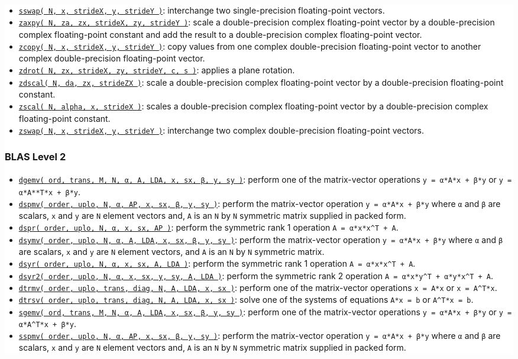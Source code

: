 -   <span class="signature">[`sswap( N, x, strideX, y, strideY )`][@stdlib/blas/base/sswap]</span><span class="delimiter">: </span><span class="description">interchange two single-precision floating-point vectors.</span>
-   <span class="signature">[`zaxpy( N, za, zx, strideX, zy, strideY )`][@stdlib/blas/base/zaxpy]</span><span class="delimiter">: </span><span class="description">scale a double-precision complex floating-point vector by a double-precision complex floating-point constant and add the result to a double-precision complex floating-point vector.</span>
-   <span class="signature">[`zcopy( N, x, strideX, y, strideY )`][@stdlib/blas/base/zcopy]</span><span class="delimiter">: </span><span class="description">copy values from one complex double-precision floating-point vector to another complex double-precision floating-point vector.</span>
-   <span class="signature">[`zdrot( N, zx, strideX, zy, strideY, c, s )`][@stdlib/blas/base/zdrot]</span><span class="delimiter">: </span><span class="description">applies a plane rotation.</span>
-   <span class="signature">[`zdscal( N, da, zx, strideZX )`][@stdlib/blas/base/zdscal]</span><span class="delimiter">: </span><span class="description">scale a double-precision complex floating-point vector by a double-precision floating-point constant.</span>
-   <span class="signature">[`zscal( N, alpha, x, strideX )`][@stdlib/blas/base/zscal]</span><span class="delimiter">: </span><span class="description">scales a double-precision complex floating-point vector by a double-precision complex floating-point constant.</span>
-   <span class="signature">[`zswap( N, x, strideX, y, strideY )`][@stdlib/blas/base/zswap]</span><span class="delimiter">: </span><span class="description">interchange two complex double-precision floating-point vectors.</span>

</div>



### BLAS Level 2



<div class="namespace-toc">

-   <span class="signature">[`dgemv( ord, trans, M, N, α, A, LDA, x, sx, β, y, sy )`][@stdlib/blas/base/dgemv]</span><span class="delimiter">: </span><span class="description">perform one of the matrix-vector operations `y = α*A*x + β*y` or `y = α*A**T*x + β*y`.</span>
-   <span class="signature">[`dspmv( order, uplo, N, α, AP, x, sx, β, y, sy )`][@stdlib/blas/base/dspmv]</span><span class="delimiter">: </span><span class="description">perform the matrix-vector operation `y = α*A*x + β*y` where `α` and `β` are scalars, `x` and `y` are `N` element vectors and, `A` is an `N` by `N` symmetric matrix supplied in packed form.</span>
-   <span class="signature">[`dspr( order, uplo, N, α, x, sx, AP )`][@stdlib/blas/base/dspr]</span><span class="delimiter">: </span><span class="description">perform the symmetric rank 1 operation `A = α*x*x^T + A`.</span>
-   <span class="signature">[`dsymv( order, uplo, N, α, A, LDA, x, sx, β, y, sy )`][@stdlib/blas/base/dsymv]</span><span class="delimiter">: </span><span class="description">perform the matrix-vector operation `y = α*A*x + β*y` where `α` and `β` are scalars, `x` and `y` are `N` element vectors, and `A` is an `N` by `N` symmetric matrix.</span>
-   <span class="signature">[`dsyr( order, uplo, N, α, x, sx, A, LDA )`][@stdlib/blas/base/dsyr]</span><span class="delimiter">: </span><span class="description">perform the symmetric rank 1 operation `A = α*x*x^T + A`.</span>
-   <span class="signature">[`dsyr2( order, uplo, N, α, x, sx, y, sy, A, LDA )`][@stdlib/blas/base/dsyr2]</span><span class="delimiter">: </span><span class="description">perform the symmetric rank 2 operation `A = α*x*y^T + α*y*x^T + A`.</span>
-   <span class="signature">[`dtrmv( order, uplo, trans, diag, N, A, LDA, x, sx )`][@stdlib/blas/base/dtrmv]</span><span class="delimiter">: </span><span class="description">perform one of the matrix-vector operations `x = A*x` or `x = A^T*x`.</span>
-   <span class="signature">[`dtrsv( order, uplo, trans, diag, N, A, LDA, x, sx )`][@stdlib/blas/base/dtrsv]</span><span class="delimiter">: </span><span class="description">solve one of the systems of equations `A*x = b` or `A^T*x = b`.</span>
-   <span class="signature">[`sgemv( ord, trans, M, N, α, A, LDA, x, sx, β, y, sy )`][@stdlib/blas/base/sgemv]</span><span class="delimiter">: </span><span class="description">perform one of the matrix-vector operations `y = α*A*x + β*y` or `y = α*A^T*x + β*y`.</span>
-   <span class="signature">[`sspmv( order, uplo, N, α, AP, x, sx, β, y, sy )`][@stdlib/blas/base/sspmv]</span><span class="delimiter">: </span><span class="description">perform the matrix-vector operation `y = α*A*x + β*y` where `α` and `β` are scalars, `x` and `y` are `N` element vectors and, `A` is an `N` by `N` symmetric matrix supplied in packed form.</span>

[@stdlib/blas/base/assert]: https://github.com/stdlib-js/blas/tree/main/base/assert
[@stdlib/blas/base/diagonal-type-enum2str]: https://github.com/stdlib-js/blas/tree/main/base/diagonal-type-enum2str
[@stdlib/blas/base/diagonal-type-resolve-enum]: https://github.com/stdlib-js/blas/tree/main/base/diagonal-type-resolve-enum
[@stdlib/blas/base/diagonal-type-resolve-str]: https://github.com/stdlib-js/blas/tree/main/base/diagonal-type-resolve-str
[@stdlib/blas/base/diagonal-type-str2enum]: https://github.com/stdlib-js/blas/tree/main/base/diagonal-type-str2enum
[@stdlib/blas/base/diagonal-types]: https://github.com/stdlib-js/blas/tree/main/base/diagonal-types
[@stdlib/blas/base/layout-enum2str]: https://github.com/stdlib-js/blas/tree/main/base/layout-enum2str
[@stdlib/blas/base/layout-resolve-enum]: https://github.com/stdlib-js/blas/tree/main/base/layout-resolve-enum
[@stdlib/blas/base/layout-resolve-str]: https://github.com/stdlib-js/blas/tree/main/base/layout-resolve-str
[@stdlib/blas/base/layout-str2enum]: https://github.com/stdlib-js/blas/tree/main/base/layout-str2enum
[@stdlib/blas/base/layouts]: https://github.com/stdlib-js/blas/tree/main/base/layouts
[@stdlib/blas/base/matrix-triangle-enum2str]: https://github.com/stdlib-js/blas/tree/main/base/matrix-triangle-enum2str
[@stdlib/blas/base/matrix-triangle-resolve-enum]: https://github.com/stdlib-js/blas/tree/main/base/matrix-triangle-resolve-enum
[@stdlib/blas/base/matrix-triangle-resolve-str]: https://github.com/stdlib-js/blas/tree/main/base/matrix-triangle-resolve-str
[@stdlib/blas/base/matrix-triangle-str2enum]: https://github.com/stdlib-js/blas/tree/main/base/matrix-triangle-str2enum
[@stdlib/blas/base/matrix-triangles]: https://github.com/stdlib-js/blas/tree/main/base/matrix-triangles
[@stdlib/blas/base/operation-side-enum2str]: https://github.com/stdlib-js/blas/tree/main/base/operation-side-enum2str
[@stdlib/blas/base/operation-side-resolve-enum]: https://github.com/stdlib-js/blas/tree/main/base/operation-side-resolve-enum
[@stdlib/blas/base/operation-side-resolve-str]: https://github.com/stdlib-js/blas/tree/main/base/operation-side-resolve-str
[@stdlib/blas/base/operation-side-str2enum]: https://github.com/stdlib-js/blas/tree/main/base/operation-side-str2enum
[@stdlib/blas/base/operation-sides]: https://github.com/stdlib-js/blas/tree/main/base/operation-sides
[@stdlib/blas/base/transpose-operation-enum2str]: https://github.com/stdlib-js/blas/tree/main/base/transpose-operation-enum2str
[@stdlib/blas/base/transpose-operation-resolve-enum]: https://github.com/stdlib-js/blas/tree/main/base/transpose-operation-resolve-enum
[@stdlib/blas/base/transpose-operation-resolve-str]: https://github.com/stdlib-js/blas/tree/main/base/transpose-operation-resolve-str
[@stdlib/blas/base/transpose-operation-str2enum]: https://github.com/stdlib-js/blas/tree/main/base/transpose-operation-str2enum
[@stdlib/blas/base/transpose-operations]: https://github.com/stdlib-js/blas/tree/main/base/transpose-operations
[@stdlib/blas/base/dcabs1]: https://github.com/stdlib-js/blas/tree/main/base/dcabs1
[@stdlib/blas/base/scabs1]: https://github.com/stdlib-js/blas/tree/main/base/scabs1
[@stdlib/blas/base/dgemm]: https://github.com/stdlib-js/blas/tree/main/base/dgemm
[@stdlib/blas/base/sgemm]: https://github.com/stdlib-js/blas/tree/main/base/sgemm
[@stdlib/blas/base/dgemv]: https://github.com/stdlib-js/blas/tree/main/base/dgemv
[@stdlib/blas/base/dspmv]: https://github.com/stdlib-js/blas/tree/main/base/dspmv
[@stdlib/blas/base/dspr]: https://github.com/stdlib-js/blas/tree/main/base/dspr
[@stdlib/blas/base/dsymv]: https://github.com/stdlib-js/blas/tree/main/base/dsymv
[@stdlib/blas/base/dsyr]: https://github.com/stdlib-js/blas/tree/main/base/dsyr
[@stdlib/blas/base/dsyr2]: https://github.com/stdlib-js/blas/tree/main/base/dsyr2
[@stdlib/blas/base/dtrmv]: https://github.com/stdlib-js/blas/tree/main/base/dtrmv
[@stdlib/blas/base/dtrsv]: https://github.com/stdlib-js/blas/tree/main/base/dtrsv
[@stdlib/blas/base/sgemv]: https://github.com/stdlib-js/blas/tree/main/base/sgemv
[@stdlib/blas/base/sspmv]: https://github.com/stdlib-js/blas/tree/main/base/sspmv
[@stdlib/blas/base/sspr]: https://github.com/stdlib-js/blas/tree/main/base/sspr
[@stdlib/blas/base/ssymv]: https://github.com/stdlib-js/blas/tree/main/base/ssymv
[@stdlib/blas/base/ssyr]: https://github.com/stdlib-js/blas/tree/main/base/ssyr
[@stdlib/blas/base/ssyr2]: https://github.com/stdlib-js/blas/tree/main/base/ssyr2
[@stdlib/blas/base/strmv]: https://github.com/stdlib-js/blas/tree/main/base/strmv
[@stdlib/blas/base/strsv]: https://github.com/stdlib-js/blas/tree/main/base/strsv
[@stdlib/blas/base/caxpy]: https://github.com/stdlib-js/blas/tree/main/base/caxpy
[@stdlib/blas/base/ccopy]: https://github.com/stdlib-js/blas/tree/main/base/ccopy
[@stdlib/blas/base/cscal]: https://github.com/stdlib-js/blas/tree/main/base/cscal
[@stdlib/blas/base/csrot]: https://github.com/stdlib-js/blas/tree/main/base/csrot
[@stdlib/blas/base/cswap]: https://github.com/stdlib-js/blas/tree/main/base/cswap
[@stdlib/blas/base/dasum]: https://github.com/stdlib-js/blas/tree/main/base/dasum
[@stdlib/blas/base/daxpy]: https://github.com/stdlib-js/blas/tree/main/base/daxpy
[@stdlib/blas/base/dcopy]: https://github.com/stdlib-js/blas/tree/main/base/dcopy
[@stdlib/blas/base/ddot]: https://github.com/stdlib-js/blas/tree/main/base/ddot
[@stdlib/blas/base/dnrm2]: https://github.com/stdlib-js/blas/tree/main/base/dnrm2
[@stdlib/blas/base/drot]: https://github.com/stdlib-js/blas/tree/main/base/drot
[@stdlib/blas/base/drotg]: https://github.com/stdlib-js/blas/tree/main/base/drotg
[@stdlib/blas/base/drotm]: https://github.com/stdlib-js/blas/tree/main/base/drotm
[@stdlib/blas/base/dscal]: https://github.com/stdlib-js/blas/tree/main/base/dscal
[@stdlib/blas/base/dsdot]: https://github.com/stdlib-js/blas/tree/main/base/dsdot
[@stdlib/blas/base/dswap]: https://github.com/stdlib-js/blas/tree/main/base/dswap
[@stdlib/blas/base/dznrm2]: https://github.com/stdlib-js/blas/tree/main/base/dznrm2
[@stdlib/blas/base/gasum]: https://github.com/stdlib-js/blas/tree/main/base/gasum
[@stdlib/blas/base/gaxpy]: https://github.com/stdlib-js/blas/tree/main/base/gaxpy
[@stdlib/blas/base/gcopy]: https://github.com/stdlib-js/blas/tree/main/base/gcopy
[@stdlib/blas/base/gdot]: https://github.com/stdlib-js/blas/tree/main/base/gdot
[@stdlib/blas/base/gnrm2]: https://github.com/stdlib-js/blas/tree/main/base/gnrm2
[@stdlib/blas/base/gscal]: https://github.com/stdlib-js/blas/tree/main/base/gscal
[@stdlib/blas/base/gswap]: https://github.com/stdlib-js/blas/tree/main/base/gswap
[@stdlib/blas/base/idamax]: https://github.com/stdlib-js/blas/tree/main/base/idamax
[@stdlib/blas/base/isamax]: https://github.com/stdlib-js/blas/tree/main/base/isamax
[@stdlib/blas/base/sasum]: https://github.com/stdlib-js/blas/tree/main/base/sasum
[@stdlib/blas/base/saxpy]: https://github.com/stdlib-js/blas/tree/main/base/saxpy
[@stdlib/blas/base/scasum]: https://github.com/stdlib-js/blas/tree/main/base/scasum
[@stdlib/blas/base/scnrm2]: https://github.com/stdlib-js/blas/tree/main/base/scnrm2
[@stdlib/blas/base/scopy]: https://github.com/stdlib-js/blas/tree/main/base/scopy
[@stdlib/blas/base/sdot]: https://github.com/stdlib-js/blas/tree/main/base/sdot
[@stdlib/blas/base/sdsdot]: https://github.com/stdlib-js/blas/tree/main/base/sdsdot
[@stdlib/blas/base/snrm2]: https://github.com/stdlib-js/blas/tree/main/base/snrm2
[@stdlib/blas/base/srot]: https://github.com/stdlib-js/blas/tree/main/base/srot
[@stdlib/blas/base/srotg]: https://github.com/stdlib-js/blas/tree/main/base/srotg
[@stdlib/blas/base/srotm]: https://github.com/stdlib-js/blas/tree/main/base/srotm
[@stdlib/blas/base/sscal]: https://github.com/stdlib-js/blas/tree/main/base/sscal
[@stdlib/blas/base/sswap]: https://github.com/stdlib-js/blas/tree/main/base/sswap
[@stdlib/blas/base/zaxpy]: https://github.com/stdlib-js/blas/tree/main/base/zaxpy
[@stdlib/blas/base/zcopy]: https://github.com/stdlib-js/blas/tree/main/base/zcopy
[@stdlib/blas/base/zdrot]: https://github.com/stdlib-js/blas/tree/main/base/zdrot
[@stdlib/blas/base/zdscal]: https://github.com/stdlib-js/blas/tree/main/base/zdscal
[@stdlib/blas/base/zscal]: https://github.com/stdlib-js/blas/tree/main/base/zscal
[@stdlib/blas/base/zswap]: https://github.com/stdlib-js/blas/tree/main/base/zswap